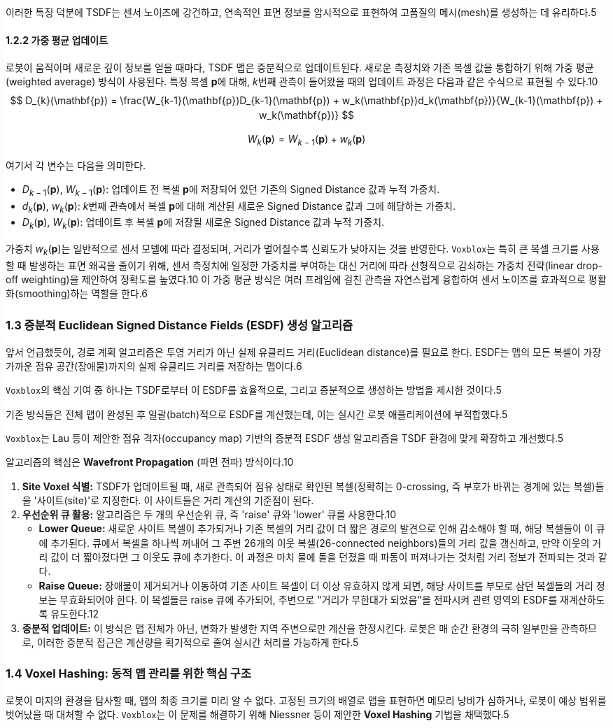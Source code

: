 이러한 특징 덕분에 TSDF는 센서 노이즈에 강건하고, 연속적인 표면 정보를 암시적으로 표현하여 고품질의 메시(mesh)를 생성하는 데 유리하다.5

#### 1.2.2  가중 평균 업데이트

로봇이 움직이며 새로운 깊이 정보를 얻을 때마다, TSDF 맵은 증분적으로 업데이트된다. 새로운 측정치와 기존 복셀 값을 통합하기 위해 가중 평균(weighted average) 방식이 사용된다. 특정 복셀 $\mathbf{p}$에 대해, $k$번째 관측이 들어왔을 때의 업데이트 과정은 다음과 같은 수식으로 표현될 수 있다.10
$$
D_{k}(\mathbf{p}) = \frac{W_{k-1}(\mathbf{p})D_{k-1}(\mathbf{p}) + w_k(\mathbf{p})d_k(\mathbf{p})}{W_{k-1}(\mathbf{p}) + w_k(\mathbf{p})}
$$

$$
W_{k}(\mathbf{p}) = W_{k-1}(\mathbf{p}) + w_k(\mathbf{p})
$$

여기서 각 변수는 다음을 의미한다.

- $D_{k-1}(\mathbf{p})$, $W_{k-1}(\mathbf{p})$: 업데이트 전 복셀 $\mathbf{p}$에 저장되어 있던 기존의 Signed Distance 값과 누적 가중치.
- $d_k(\mathbf{p})$, $w_k(\mathbf{p})$: $k$번째 관측에서 복셀 $\mathbf{p}$에 대해 계산된 새로운 Signed Distance 값과 그에 해당하는 가중치.
- $D_k(\mathbf{p})$, $W_k(\mathbf{p})$: 업데이트 후 복셀 $\mathbf{p}$에 저장될 새로운 Signed Distance 값과 누적 가중치.

가중치 $w_k(\mathbf{p})$는 일반적으로 센서 모델에 따라 결정되며, 거리가 멀어질수록 신뢰도가 낮아지는 것을 반영한다. `Voxblox`는 특히 큰 복셀 크기를 사용할 때 발생하는 표면 왜곡을 줄이기 위해, 센서 측정치에 일정한 가중치를 부여하는 대신 거리에 따라 선형적으로 감쇠하는 가중치 전략(linear drop-off weighting)을 제안하여 정확도를 높였다.10 이 가중 평균 방식은 여러 프레임에 걸친 관측을 자연스럽게 융합하여 센서 노이즈를 효과적으로 평활화(smoothing)하는 역할을 한다.6

### 1.3  증분적 Euclidean Signed Distance Fields (ESDF) 생성 알고리즘

앞서 언급했듯이, 경로 계획 알고리즘은 투영 거리가 아닌 실제 유클리드 거리(Euclidean distance)를 필요로 한다. ESDF는 맵의 모든 복셀이 가장 가까운 점유 공간(장애물)까지의 실제 유클리드 거리를 저장하는 맵이다.6

`Voxblox`의 핵심 기여 중 하나는 TSDF로부터 이 ESDF를 효율적으로, 그리고 증분적으로 생성하는 방법을 제시한 것이다.5

기존 방식들은 전체 맵이 완성된 후 일괄(batch)적으로 ESDF를 계산했는데, 이는 실시간 로봇 애플리케이션에 부적합했다.5

`Voxblox`는 Lau 등이 제안한 점유 격자(occupancy map) 기반의 증분적 ESDF 생성 알고리즘을 TSDF 환경에 맞게 확장하고 개선했다.5

알고리즘의 핵심은 **Wavefront Propagation** (파면 전파) 방식이다.10

1. **Site Voxel 식별:** TSDF가 업데이트될 때, 새로 관측되어 점유 상태로 확인된 복셀(정확히는 0-crossing, 즉 부호가 바뀌는 경계에 있는 복셀)들을 '사이트(site)'로 지정한다. 이 사이트들은 거리 계산의 기준점이 된다.
2. **우선순위 큐 활용:** 알고리즘은 두 개의 우선순위 큐, 즉 'raise' 큐와 'lower' 큐를 사용한다.10
   - **Lower Queue:** 새로운 사이트 복셀이 추가되거나 기존 복셀의 거리 값이 더 짧은 경로의 발견으로 인해 감소해야 할 때, 해당 복셀들이 이 큐에 추가된다. 큐에서 복셀을 하나씩 꺼내어 그 주변 26개의 이웃 복셀(26-connected neighbors)들의 거리 값을 갱신하고, 만약 이웃의 거리 값이 더 짧아졌다면 그 이웃도 큐에 추가한다. 이 과정은 마치 물에 돌을 던졌을 때 파동이 퍼져나가는 것처럼 거리 정보가 전파되는 것과 같다.
   - **Raise Queue:** 장애물이 제거되거나 이동하여 기존 사이트 복셀이 더 이상 유효하지 않게 되면, 해당 사이트를 부모로 삼던 복셀들의 거리 정보는 무효화되어야 한다. 이 복셀들은 raise 큐에 추가되어, 주변으로 "거리가 무한대가 되었음"을 전파시켜 관련 영역의 ESDF를 재계산하도록 유도한다.12
3. **증분적 업데이트:** 이 방식은 맵 전체가 아닌, 변화가 발생한 지역 주변으로만 계산을 한정시킨다. 로봇은 매 순간 환경의 극히 일부만을 관측하므로, 이러한 증분적 접근은 계산량을 획기적으로 줄여 실시간 처리를 가능하게 한다.5

### 1.4  Voxel Hashing: 동적 맵 관리를 위한 핵심 구조

로봇이 미지의 환경을 탐사할 때, 맵의 최종 크기를 미리 알 수 없다. 고정된 크기의 배열로 맵을 표현하면 메모리 낭비가 심하거나, 로봇이 예상 범위를 벗어났을 때 대처할 수 없다. `Voxblox`는 이 문제를 해결하기 위해 Niessner 등이 제안한 **Voxel Hashing** 기법을 채택했다.5
